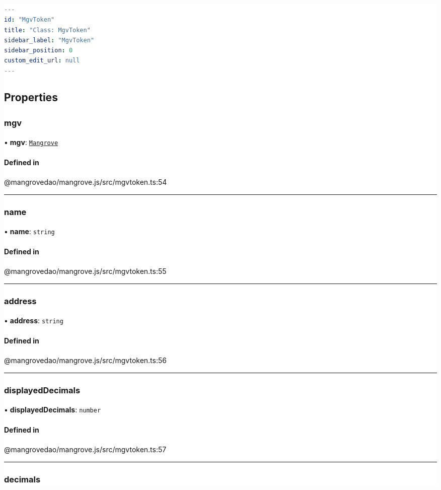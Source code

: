 ```yaml
---
id: "MgvToken"
title: "Class: MgvToken"
sidebar_label: "MgvToken"
sidebar_position: 0
custom_edit_url: null
---
```


## Properties

### <a id="mgv" name="mgv"></a> mgv

• **mgv**: [`Mangrove`](Mangrove.md)

#### Defined in

@mangrovedao/mangrove.js/src/mgvtoken.ts:54

___

### <a id="name" name="name"></a> name

• **name**: `string`

#### Defined in

@mangrovedao/mangrove.js/src/mgvtoken.ts:55

___

### <a id="address" name="address"></a> address

• **address**: `string`

#### Defined in

@mangrovedao/mangrove.js/src/mgvtoken.ts:56

___

### <a id="displayeddecimals" name="displayeddecimals"></a> displayedDecimals

• **displayedDecimals**: `number`

#### Defined in

@mangrovedao/mangrove.js/src/mgvtoken.ts:57

___

### <a id="decimals" name="decimals"></a> decimals
